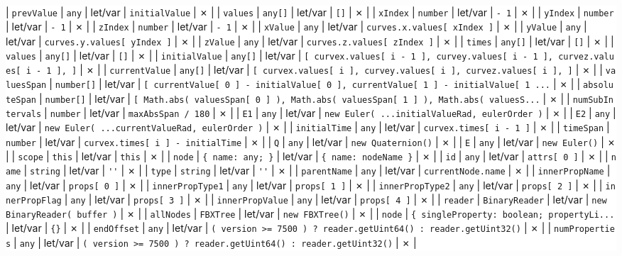 | `prevValue` | `any` | let/var | `initialValue` | ✗ |
| `values` | `any[]` | let/var | `[]` | ✗ |
| `xIndex` | `number` | let/var | `- 1` | ✗ |
| `yIndex` | `number` | let/var | `- 1` | ✗ |
| `zIndex` | `number` | let/var | `- 1` | ✗ |
| `xValue` | `any` | let/var | `curves.x.values[ xIndex ]` | ✗ |
| `yValue` | `any` | let/var | `curves.y.values[ yIndex ]` | ✗ |
| `zValue` | `any` | let/var | `curves.z.values[ zIndex ]` | ✗ |
| `times` | `any[]` | let/var | `[]` | ✗ |
| `values` | `any[]` | let/var | `[]` | ✗ |
| `initialValue` | `any[]` | let/var | `[ curvex.values[ i - 1 ], curvey.values[ i - 1 ], curvez.values[ i - 1 ], ]` | ✗ |
| `currentValue` | `any[]` | let/var | `[ curvex.values[ i ], curvey.values[ i ], curvez.values[ i ], ]` | ✗ |
| `valuesSpan` | `number[]` | let/var | `[ currentValue[ 0 ] - initialValue[ 0 ], currentValue[ 1 ] - initialValue[ 1 ...` | ✗ |
| `absoluteSpan` | `number[]` | let/var | `[ Math.abs( valuesSpan[ 0 ] ), Math.abs( valuesSpan[ 1 ] ), Math.abs( valuesS...` | ✗ |
| `numSubIntervals` | `number` | let/var | `maxAbsSpan / 180` | ✗ |
| `E1` | `any` | let/var | `new Euler( ...initialValueRad, eulerOrder )` | ✗ |
| `E2` | `any` | let/var | `new Euler( ...currentValueRad, eulerOrder )` | ✗ |
| `initialTime` | `any` | let/var | `curvex.times[ i - 1 ]` | ✗ |
| `timeSpan` | `number` | let/var | `curvex.times[ i ] - initialTime` | ✗ |
| `Q` | `any` | let/var | `new Quaternion()` | ✗ |
| `E` | `any` | let/var | `new Euler()` | ✗ |
| `scope` | `this` | let/var | `this` | ✗ |
| `node` | `{ name: any; }` | let/var | `{ name: nodeName }` | ✗ |
| `id` | `any` | let/var | `attrs[ 0 ]` | ✗ |
| `name` | `string` | let/var | `''` | ✗ |
| `type` | `string` | let/var | `''` | ✗ |
| `parentName` | `any` | let/var | `currentNode.name` | ✗ |
| `innerPropName` | `any` | let/var | `props[ 0 ]` | ✗ |
| `innerPropType1` | `any` | let/var | `props[ 1 ]` | ✗ |
| `innerPropType2` | `any` | let/var | `props[ 2 ]` | ✗ |
| `innerPropFlag` | `any` | let/var | `props[ 3 ]` | ✗ |
| `innerPropValue` | `any` | let/var | `props[ 4 ]` | ✗ |
| `reader` | `BinaryReader` | let/var | `new BinaryReader( buffer )` | ✗ |
| `allNodes` | `FBXTree` | let/var | `new FBXTree()` | ✗ |
| `node` | `{ singleProperty: boolean; propertyLi...` | let/var | `{}` | ✗ |
| `endOffset` | `any` | let/var | `( version >= 7500 ) ? reader.getUint64() : reader.getUint32()` | ✗ |
| `numProperties` | `any` | let/var | `( version >= 7500 ) ? reader.getUint64() : reader.getUint32()` | ✗ |
